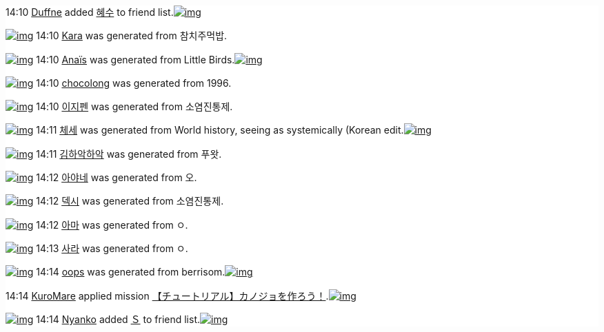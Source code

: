 14:10 [Duffne](http://www.barcodekanojo.com/user/468886/Duffne) added [혜수](http://www.barcodekanojo.com/kanojo/2660/%ED%98%9C%EC%88%98) to friend list.[![img](http://www.deviantsart.com/k0tce9.png)](http://www.barcodekanojo.com/kanojo/2660/%ED%98%9C%EC%88%98) 

[![img](http://www.deviantsart.com/23o2uve.png)](http://www.barcodekanojo.com/kanojo/3000090/Kara) 14:10 [Kara](http://www.barcodekanojo.com/kanojo/3000090/Kara) was generated from 참치주먹밥.

[![img](http://www.deviantsart.com/24tqrhu.png)](http://www.barcodekanojo.com/kanojo/3000091/Ana%C3%AFs) 14:10 [Anaïs](http://www.barcodekanojo.com/kanojo/3000091/Ana%C3%AFs) was generated from Little Birds.[![img](http://www.deviantsart.com/2k1qfl.jpeg)](http://www.barcodekanojo.com/product_images/barcode/5684150/1402549771/50x50xLittle,P20Birds.jpg,qw=88,ah=88.pagespeed.ic.L8fsB5U3Vt.jpg) 

[![img](http://www.deviantsart.com/d14ag3.png)](http://www.barcodekanojo.com/kanojo/3000092/chocolong) 14:10 [chocolong](http://www.barcodekanojo.com/kanojo/3000092/chocolong) was generated from 1996.

[![img](http://www.deviantsart.com/350egb3.png)](http://www.barcodekanojo.com/kanojo/3000093/%EC%9D%B4%EC%A7%80%ED%8E%9C) 14:10 [이지펜](http://www.barcodekanojo.com/kanojo/3000093/%EC%9D%B4%EC%A7%80%ED%8E%9C) was generated from 소염진통제.

[![img](http://www.deviantsart.com/1graln1.png)](http://www.barcodekanojo.com/kanojo/3000094/%EC%B2%B4%EC%84%B8) 14:11 [체세](http://www.barcodekanojo.com/kanojo/3000094/%EC%B2%B4%EC%84%B8) was generated from World history, seeing as systemically (Korean edit.[![img](http://www.deviantsart.com/33n8pfk.jpeg)](http://www.barcodekanojo.com/product_images/barcode/5684154/1402549821/50x50xWorld,P20history,P2C,P20seeing,P20as,P20systemically,P20,P28Korean,P20edit.jpg,qw=88,ah=88.pagespeed.ic.1-0iPFy3dP.jpg) 

[![img](http://www.deviantsart.com/2h3kh0h.png)](http://www.barcodekanojo.com/kanojo/3000095/%EA%B9%80%ED%95%98%EC%95%85%ED%95%98%EC%95%85) 14:11 [김하악하악](http://www.barcodekanojo.com/kanojo/3000095/%EA%B9%80%ED%95%98%EC%95%85%ED%95%98%EC%95%85) was generated from 푸왓.

[![img](http://www.deviantsart.com/b1m39u.png)](http://www.barcodekanojo.com/kanojo/3000096/%EC%95%84%EC%95%BC%EB%84%A4) 14:12 [아야네](http://www.barcodekanojo.com/kanojo/3000096/%EC%95%84%EC%95%BC%EB%84%A4) was generated from 오.

[![img](http://www.deviantsart.com/3rgjmlo.png)](http://www.barcodekanojo.com/kanojo/3000097/%EB%8D%B1%EC%8B%9C) 14:12 [덱시](http://www.barcodekanojo.com/kanojo/3000097/%EB%8D%B1%EC%8B%9C) was generated from 소염진통제.

[![img](http://www.deviantsart.com/31lc4eh.png)](http://www.barcodekanojo.com/kanojo/3000098/%EC%95%84%EB%A7%88) 14:12 [아마](http://www.barcodekanojo.com/kanojo/3000098/%EC%95%84%EB%A7%88) was generated from  ㅇ.

[![img](http://www.deviantsart.com/vbakgb.png)](http://www.barcodekanojo.com/kanojo/3000099/%EC%82%AC%EB%9D%BC) 14:13 [사라](http://www.barcodekanojo.com/kanojo/3000099/%EC%82%AC%EB%9D%BC) was generated from ㅇ.

[![img](http://www.deviantsart.com/36mbl2c.png)](http://www.barcodekanojo.com/kanojo/3000100/oops) 14:14 [oops](http://www.barcodekanojo.com/kanojo/3000100/oops) was generated from berrisom.[![img](http://www.deviantsart.com/2tvco1l.jpeg)](http://www.barcodekanojo.com/product_images/barcode/5684160/1402550008/50x50xberrisom.jpg,qw=88,ah=88.pagespeed.ic.Bozx610aoL.jpg) 

14:14 [KuroMare](http://www.barcodekanojo.com/user/427718/KuroMare) applied mission [【チュートリアル】カノジョを作ろう！](http://www.barcodekanojo.com/kanojo/2437116/Filter).[![img](http://www.deviantsart.com/1eoar2.png)](http://www.barcodekanojo.com/kanojo/2437116/Filter) 

[![img](http://www.deviantsart.com/1abavdv.jpeg)](http://www.barcodekanojo.com/user/405474/Nyanko) 14:14 [Nyanko](http://www.barcodekanojo.com/user/405474/Nyanko) added [Ｓ](http://www.barcodekanojo.com/kanojo/2994000/%EF%BC%B3) to friend list.[![img](http://www.deviantsart.com/30ft1r6.png)](http://www.barcodekanojo.com/kanojo/2994000/%EF%BC%B3) 
